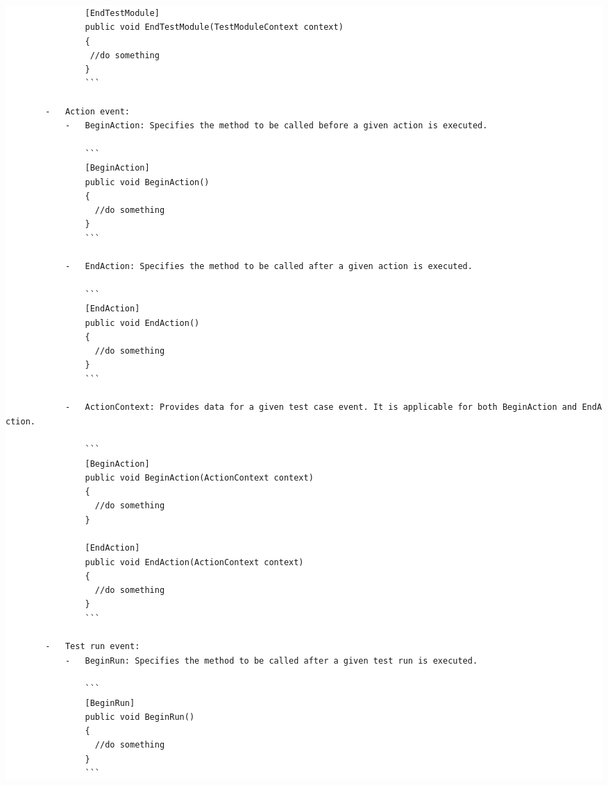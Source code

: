                     [EndTestModule]
                    public void EndTestModule(TestModuleContext context)
                    {
                     //do something
                    } 
                    ```

            -   Action event:
                -   BeginAction: Specifies the method to be called before a given action is executed.

                    ```
                    [BeginAction]
                    public void BeginAction()
                    {
                      //do something
                    }
                    ```

                -   EndAction: Specifies the method to be called after a given action is executed.

                    ```
                    [EndAction]
                    public void EndAction()
                    {
                      //do something
                    }
                    ```

                -   ActionContext: Provides data for a given test case event. It is applicable for both BeginAction and EndAction.

                    ```
                    [BeginAction]
                    public void BeginAction(ActionContext context)
                    {
                      //do something
                    }
                    
                    [EndAction]
                    public void EndAction(ActionContext context)
                    {
                      //do something
                    }
                    ```

            -   Test run event:
                -   BeginRun: Specifies the method to be called after a given test run is executed.

                    ```
                    [BeginRun]
                    public void BeginRun()
                    {
                      //do something
                    }
                    ```

